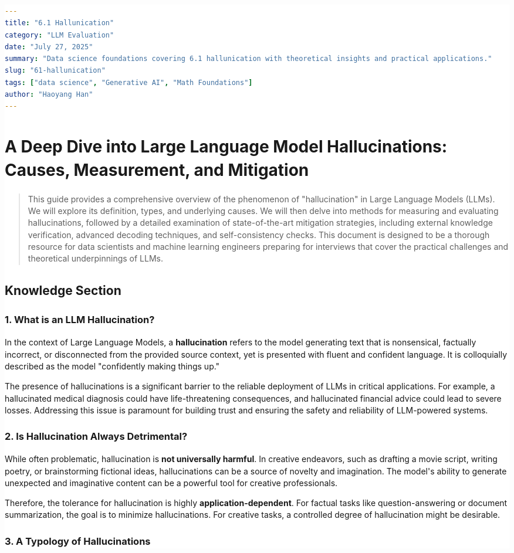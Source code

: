 ```yaml
---
title: "6.1 Hallunication"
category: "LLM Evaluation"
date: "July 27, 2025"
summary: "Data science foundations covering 6.1 hallunication with theoretical insights and practical applications."
slug: "61-hallunication"
tags: ["data science", "Generative AI", "Math Foundations"]
author: "Haoyang Han"
---
```


# A Deep Dive into Large Language Model Hallucinations: Causes, Measurement, and Mitigation

> This guide provides a comprehensive overview of the phenomenon of "hallucination" in Large Language Models (LLMs). We will explore its definition, types, and underlying causes. We will then delve into methods for measuring and evaluating hallucinations, followed by a detailed examination of state-of-the-art mitigation strategies, including external knowledge verification, advanced decoding techniques, and self-consistency checks. This document is designed to be a thorough resource for data scientists and machine learning engineers preparing for interviews that cover the practical challenges and theoretical underpinnings of LLMs.

## Knowledge Section

### 1. What is an LLM Hallucination?

In the context of Large Language Models, a **hallucination** refers to the model generating text that is nonsensical, factually incorrect, or disconnected from the provided source context, yet is presented with fluent and confident language. It is colloquially described as the model "confidently making things up."

The presence of hallucinations is a significant barrier to the reliable deployment of LLMs in critical applications. For example, a hallucinated medical diagnosis could have life-threatening consequences, and hallucinated financial advice could lead to severe losses. Addressing this issue is paramount for building trust and ensuring the safety and reliability of LLM-powered systems.

### 2. Is Hallucination Always Detrimental?

While often problematic, hallucination is **not universally harmful**. In creative endeavors, such as drafting a movie script, writing poetry, or brainstorming fictional ideas, hallucinations can be a source of novelty and imagination. The model's ability to generate unexpected and imaginative content can be a powerful tool for creative professionals.

Therefore, the tolerance for hallucination is highly **application-dependent**. For factual tasks like question-answering or document summarization, the goal is to minimize hallucinations. For creative tasks, a controlled degree of hallucination might be desirable.

### 3. A Typology of Hallucinations
